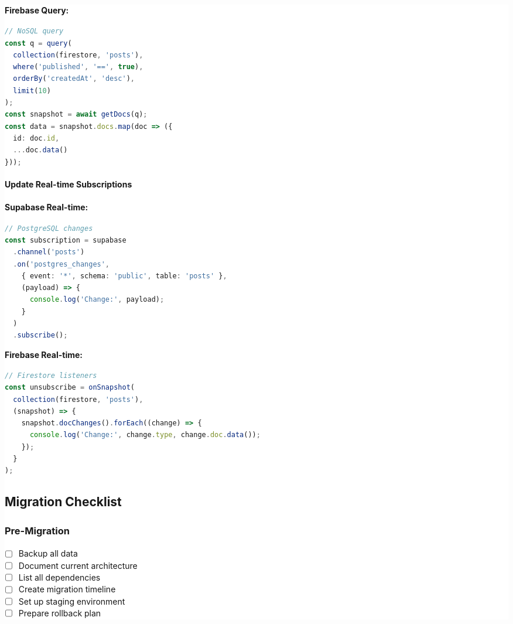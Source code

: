 **Firebase Query:**
```typescript
// NoSQL query
const q = query(
  collection(firestore, 'posts'),
  where('published', '==', true),
  orderBy('createdAt', 'desc'),
  limit(10)
);
const snapshot = await getDocs(q);
const data = snapshot.docs.map(doc => ({
  id: doc.id,
  ...doc.data()
}));
```

#### Update Real-time Subscriptions

**Supabase Real-time:**
```typescript
// PostgreSQL changes
const subscription = supabase
  .channel('posts')
  .on('postgres_changes', 
    { event: '*', schema: 'public', table: 'posts' },
    (payload) => {
      console.log('Change:', payload);
    }
  )
  .subscribe();
```

**Firebase Real-time:**
```typescript
// Firestore listeners
const unsubscribe = onSnapshot(
  collection(firestore, 'posts'),
  (snapshot) => {
    snapshot.docChanges().forEach((change) => {
      console.log('Change:', change.type, change.doc.data());
    });
  }
);
```

## Migration Checklist

### Pre-Migration
- [ ] Backup all data
- [ ] Document current architecture
- [ ] List all dependencies
- [ ] Create migration timeline
- [ ] Set up staging environment
- [ ] Prepare rollback plan
